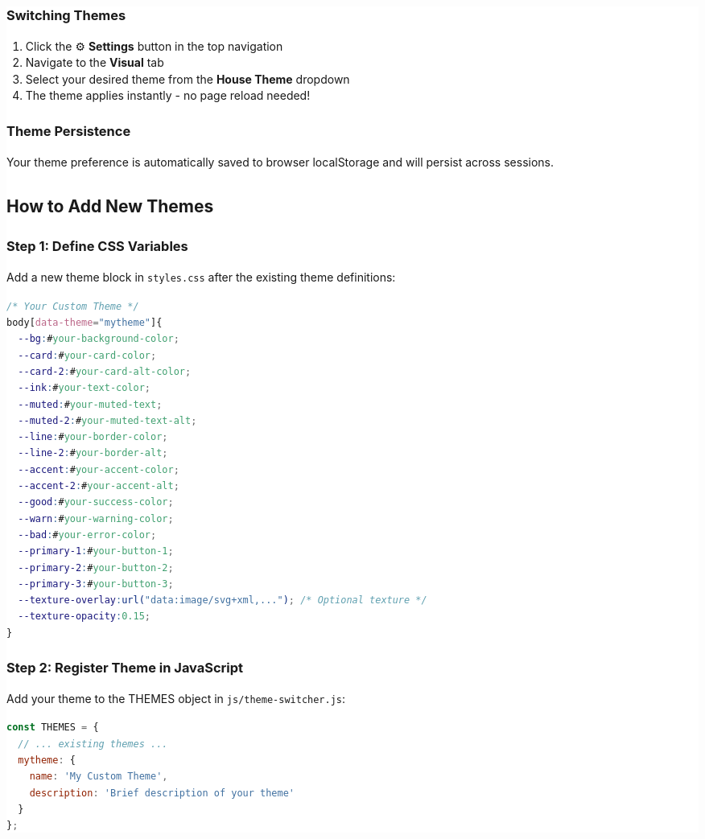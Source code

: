 ### Switching Themes
1. Click the ⚙️ **Settings** button in the top navigation
2. Navigate to the **Visual** tab
3. Select your desired theme from the **House Theme** dropdown
4. The theme applies instantly - no page reload needed!

### Theme Persistence
Your theme preference is automatically saved to browser localStorage and will persist across sessions.

## How to Add New Themes

### Step 1: Define CSS Variables
Add a new theme block in `styles.css` after the existing theme definitions:

```css
/* Your Custom Theme */
body[data-theme="mytheme"]{
  --bg:#your-background-color;
  --card:#your-card-color;
  --card-2:#your-card-alt-color;
  --ink:#your-text-color;
  --muted:#your-muted-text;
  --muted-2:#your-muted-text-alt;
  --line:#your-border-color;
  --line-2:#your-border-alt;
  --accent:#your-accent-color;
  --accent-2:#your-accent-alt;
  --good:#your-success-color;
  --warn:#your-warning-color;
  --bad:#your-error-color;
  --primary-1:#your-button-1;
  --primary-2:#your-button-2;
  --primary-3:#your-button-3;
  --texture-overlay:url("data:image/svg+xml,..."); /* Optional texture */
  --texture-opacity:0.15;
}
```

### Step 2: Register Theme in JavaScript
Add your theme to the THEMES object in `js/theme-switcher.js`:

```javascript
const THEMES = {
  // ... existing themes ...
  mytheme: {
    name: 'My Custom Theme',
    description: 'Brief description of your theme'
  }
};
```
